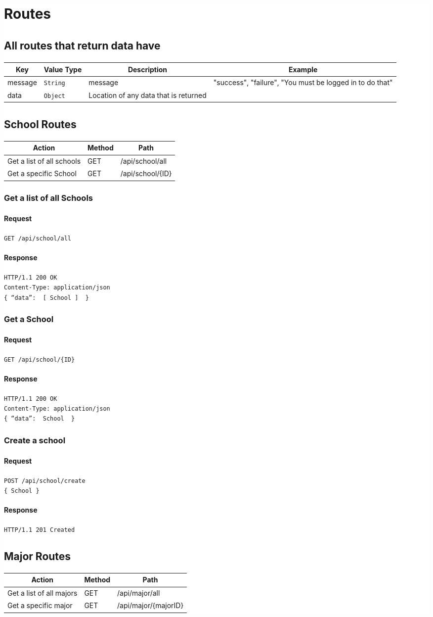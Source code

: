 


# Routes
## All routes that return data have

Key | Value Type | Description | Example
---|---|---|---
message  | ```String``` | message | "success", "failure", "You must be logged in to do that"
data | ```Object``` | Location of any data that is returned |

## School Routes

Action|Method|Path
---|---|---
Get a list of all schools|GET|/api/school/all
Get a specific School|GET|/api/school/{ID}

### Get a list of all Schools
#### Request
	GET /api/school/all
#### Response
    HTTP/1.1 200 OK
    Content-Type: application/json
	{ “data”:  [ School ]  }

### Get a School
#### Request
	GET /api/school/{ID}
#### Response
    HTTP/1.1 200 OK
    Content-Type: application/json
	{ “data”:  School  }

### Create a school
#### Request
    POST /api/school/create
    { School }
#### Response
    HTTP/1.1 201 Created
    
## Major Routes

Action|Method|Path
---|---|---
Get a list of all majors |GET|/api/major/all
Get a specific major |GET|/api/major/{majorID}
